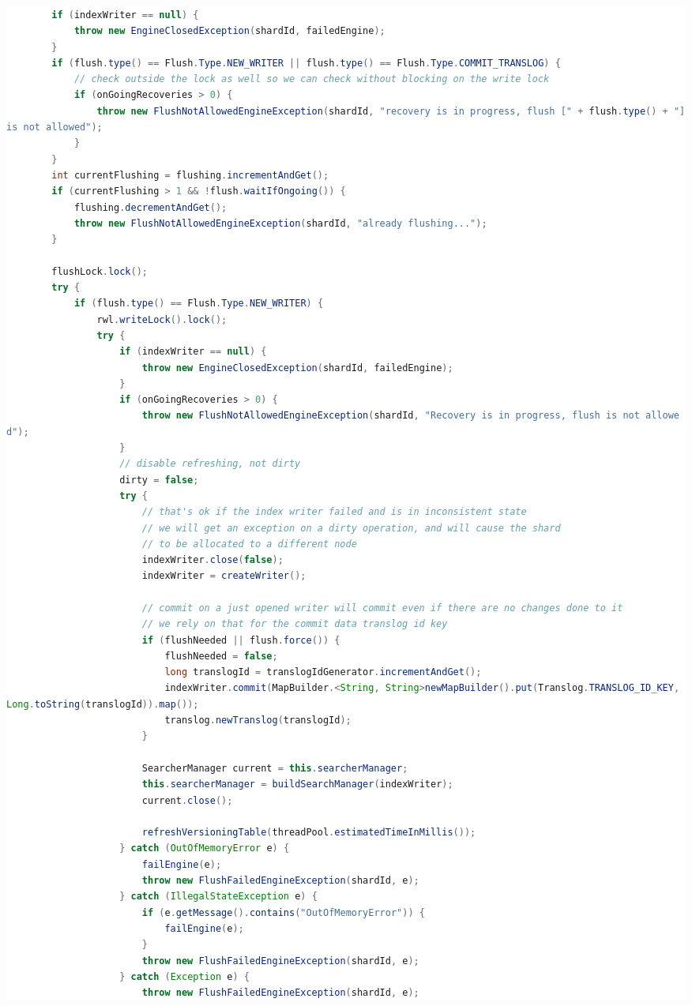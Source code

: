 ```java
        if (indexWriter == null) {
            throw new EngineClosedException(shardId, failedEngine);
        }
        if (flush.type() == Flush.Type.NEW_WRITER || flush.type() == Flush.Type.COMMIT_TRANSLOG) {
            // check outside the lock as well so we can check without blocking on the write lock
            if (onGoingRecoveries > 0) {
                throw new FlushNotAllowedEngineException(shardId, "recovery is in progress, flush [" + flush.type() + "] is not allowed");
            }
        }
        int currentFlushing = flushing.incrementAndGet();
        if (currentFlushing > 1 && !flush.waitIfOngoing()) {
            flushing.decrementAndGet();
            throw new FlushNotAllowedEngineException(shardId, "already flushing...");
        }

        flushLock.lock();
        try {
            if (flush.type() == Flush.Type.NEW_WRITER) {
                rwl.writeLock().lock();
                try {
                    if (indexWriter == null) {
                        throw new EngineClosedException(shardId, failedEngine);
                    }
                    if (onGoingRecoveries > 0) {
                        throw new FlushNotAllowedEngineException(shardId, "Recovery is in progress, flush is not allowed");
                    }
                    // disable refreshing, not dirty
                    dirty = false;
                    try {
                        // that's ok if the index writer failed and is in inconsistent state
                        // we will get an exception on a dirty operation, and will cause the shard
                        // to be allocated to a different node
                        indexWriter.close(false);
                        indexWriter = createWriter();

                        // commit on a just opened writer will commit even if there are no changes done to it
                        // we rely on that for the commit data translog id key
                        if (flushNeeded || flush.force()) {
                            flushNeeded = false;
                            long translogId = translogIdGenerator.incrementAndGet();
                            indexWriter.commit(MapBuilder.<String, String>newMapBuilder().put(Translog.TRANSLOG_ID_KEY, Long.toString(translogId)).map());
                            translog.newTranslog(translogId);
                        }

                        SearcherManager current = this.searcherManager;
                        this.searcherManager = buildSearchManager(indexWriter);
                        current.close();

                        refreshVersioningTable(threadPool.estimatedTimeInMillis());
                    } catch (OutOfMemoryError e) {
                        failEngine(e);
                        throw new FlushFailedEngineException(shardId, e);
                    } catch (IllegalStateException e) {
                        if (e.getMessage().contains("OutOfMemoryError")) {
                            failEngine(e);
                        }
                        throw new FlushFailedEngineException(shardId, e);
                    } catch (Exception e) {
                        throw new FlushFailedEngineException(shardId, e);
```